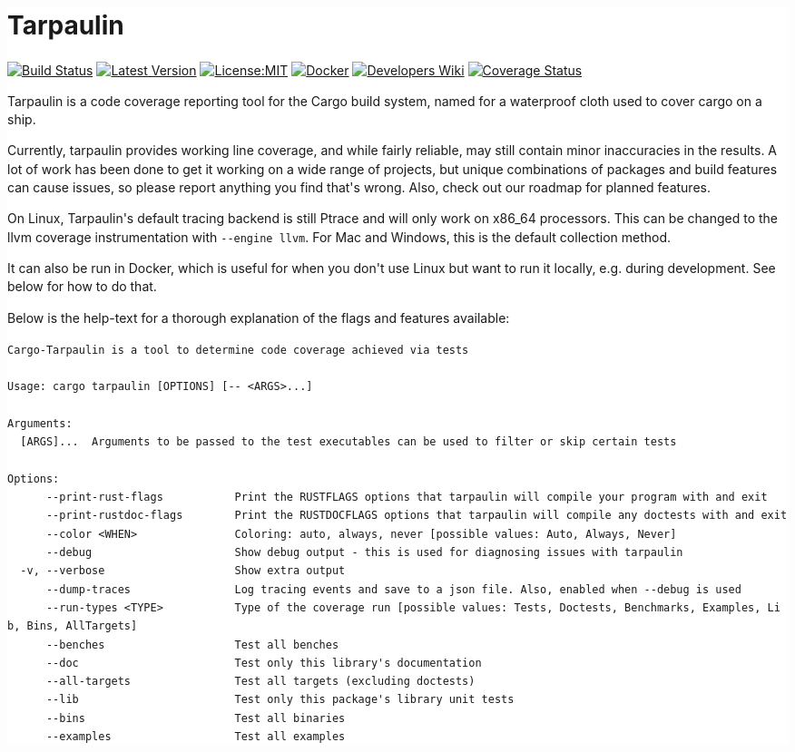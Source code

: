 # Tarpaulin

[![Build Status](https://github.com/xd009642/tarpaulin/workflows/Build/badge.svg)](https://github.com/xd009642/tarpaulin/actions)
[![Latest Version](https://img.shields.io/crates/v/cargo-tarpaulin.svg)](https://crates.io/crates/cargo-tarpaulin)
[![License:MIT](https://img.shields.io/badge/License-MIT-yellow.svg)](https://opensource.org/licenses/MIT)
[![Docker](https://img.shields.io/docker/automated/xd009642/tarpaulin.svg)](https://hub.docker.com/r/xd009642/tarpaulin/)
[![Developers Wiki](https://img.shields.io/badge/development-wiki-yellowgreen.svg)](https://github.com/xd009642/tarpaulin/wiki/Developers)
[![Coverage Status](https://coveralls.io/repos/github/xd009642/tarpaulin/badge.svg?branch=develop)](https://coveralls.io/github/xd009642/tarpaulin?branch=develop)

Tarpaulin is a code coverage reporting tool for the Cargo build system, named 
for a waterproof cloth used to cover cargo on a ship.

Currently, tarpaulin
provides working line coverage, and while fairly reliable, may still contain 
minor inaccuracies in the results. A lot of work has been done to get it
working on a wide range of projects, but unique combinations of packages
and build features can cause issues, so please report anything
you find that's wrong. Also, check out our roadmap for planned features.

On Linux, Tarpaulin's default tracing backend is still Ptrace and will only work
on x86\_64 processors. This can be changed to the llvm coverage instrumentation
with `--engine llvm`. For Mac and Windows, this is the default collection
method.

It can also be run in Docker, which is useful for when you don't use Linux but
want to run it locally, e.g. during development. See below for how to do that.

Below is the help-text for a thorough explanation of the flags and features
available:

```
Cargo-Tarpaulin is a tool to determine code coverage achieved via tests

Usage: cargo tarpaulin [OPTIONS] [-- <ARGS>...]

Arguments:
  [ARGS]...  Arguments to be passed to the test executables can be used to filter or skip certain tests

Options:
      --print-rust-flags           Print the RUSTFLAGS options that tarpaulin will compile your program with and exit
      --print-rustdoc-flags        Print the RUSTDOCFLAGS options that tarpaulin will compile any doctests with and exit
      --color <WHEN>               Coloring: auto, always, never [possible values: Auto, Always, Never]
      --debug                      Show debug output - this is used for diagnosing issues with tarpaulin
  -v, --verbose                    Show extra output
      --dump-traces                Log tracing events and save to a json file. Also, enabled when --debug is used
      --run-types <TYPE>           Type of the coverage run [possible values: Tests, Doctests, Benchmarks, Examples, Lib, Bins, AllTargets]
      --benches                    Test all benches
      --doc                        Test only this library's documentation
      --all-targets                Test all targets (excluding doctests)
      --lib                        Test only this package's library unit tests
      --bins                       Test all binaries
      --examples                   Test all examples
```

  [show coverage information]: https://docs.gitlab.com/ee/user/project/merge_requests/test_coverage_visualization.html